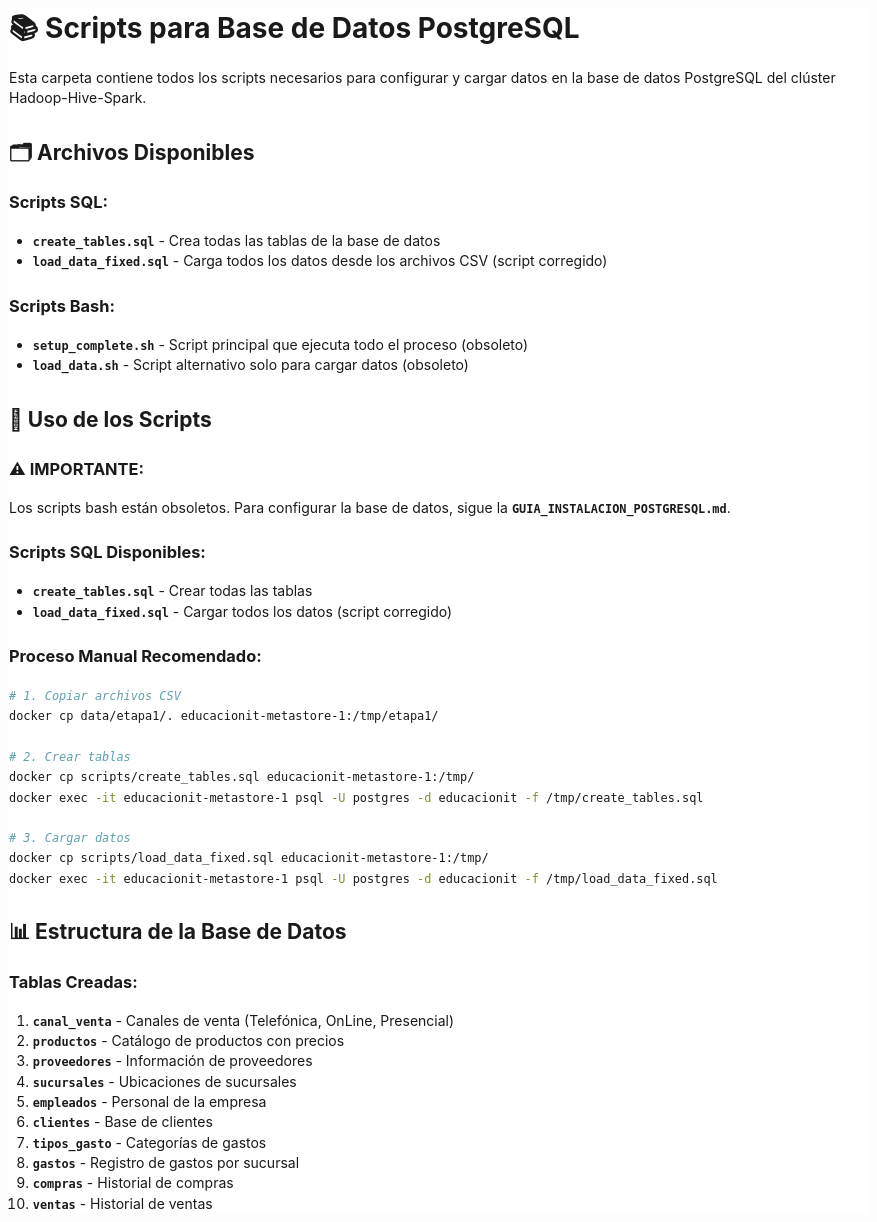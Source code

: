 # 📚 Scripts para Base de Datos PostgreSQL

Esta carpeta contiene todos los scripts necesarios para configurar y cargar datos en la base de datos PostgreSQL del clúster Hadoop-Hive-Spark.

## 🗂️ Archivos Disponibles

### **Scripts SQL:**
- **`create_tables.sql`** - Crea todas las tablas de la base de datos
- **`load_data_fixed.sql`** - Carga todos los datos desde los archivos CSV (script corregido)

### **Scripts Bash:**
- **`setup_complete.sh`** - Script principal que ejecuta todo el proceso (obsoleto)
- **`load_data.sh`** - Script alternativo solo para cargar datos (obsoleto)

## 🚀 Uso de los Scripts

### **⚠️ IMPORTANTE:**
Los scripts bash están obsoletos. Para configurar la base de datos, sigue la **`GUIA_INSTALACION_POSTGRESQL.md`**.

### **Scripts SQL Disponibles:**
- **`create_tables.sql`** - Crear todas las tablas
- **`load_data_fixed.sql`** - Cargar todos los datos (script corregido)

### **Proceso Manual Recomendado:**
```bash
# 1. Copiar archivos CSV
docker cp data/etapa1/. educacionit-metastore-1:/tmp/etapa1/

# 2. Crear tablas
docker cp scripts/create_tables.sql educacionit-metastore-1:/tmp/
docker exec -it educacionit-metastore-1 psql -U postgres -d educacionit -f /tmp/create_tables.sql

# 3. Cargar datos
docker cp scripts/load_data_fixed.sql educacionit-metastore-1:/tmp/
docker exec -it educacionit-metastore-1 psql -U postgres -d educacionit -f /tmp/load_data_fixed.sql
```

## 📊 Estructura de la Base de Datos

### **Tablas Creadas:**
1. **`canal_venta`** - Canales de venta (Telefónica, OnLine, Presencial)
2. **`productos`** - Catálogo de productos con precios
3. **`proveedores`** - Información de proveedores
4. **`sucursales`** - Ubicaciones de sucursales
5. **`empleados`** - Personal de la empresa
6. **`clientes`** - Base de clientes
7. **`tipos_gasto`** - Categorías de gastos
8. **`gastos`** - Registro de gastos por sucursal
9. **`compras`** - Historial de compras
10. **`ventas`** - Historial de ventas
